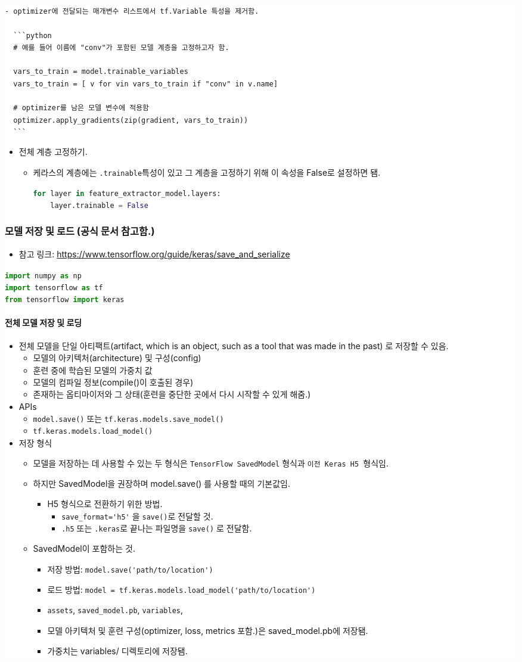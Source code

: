     - optimizer에 전달되는 매개변수 리스트에서 tf.Variable 특성을 제거함.

      ```python
      # 예를 들어 이름에 "conv"가 포함된 모델 계층을 고정하고자 함.
      
      vars_to_train = model.trainable_variables
      vars_to_train = [ v for vin vars_to_train if "conv" in v.name]
      
      # optimizer를 남은 모델 변수에 적용함
      optimizer.apply_gradients(zip(gradient, vars_to_train))
      ```

  - 전체 계층 고정하기.

    - 케라스의 계층에는 `.trainable`특성이 있고 그 계층을 고정하기 위해 이 속성을 False로 설정하면 됌.

      ```python
      for layer in feature_extractor_model.layers:
          layer.trainable = False
      ```

      









### 모델 저장 및 로드 (공식 문서 참고함.)

- 참고 링크:  https://www.tensorflow.org/guide/keras/save_and_serialize

```python
import numpy as np
import tensorflow as tf
from tensorflow import keras
```

#### 전체 모델 저장 및 로딩

- 전체 모델을 단일 아티팩트(artifact, which is an object, such as a tool that was made in the past) 로 저장할 수 있음.
  - 모델의 아키텍처(architecture) 및 구성(config)
  - 훈련 중에 학습된 모델의 가중치 값
  - 모델의 컴파일 정보(compile()이 호출된 경우)
  - 존재하는 옵티마이저와 그 상태(훈련을 중단한 곳에서 다시 시작할 수 있게 해줌.)
- APIs
  - `model.save()` 또는 `tf.keras.models.save_model()`
  - `tf.keras.models.load_model()`
- 저장 형식
  - 모델을 저장하는 데 사용할 수 있는 두 형식은 `TensorFlow SavedModel` 형식과 `이전 Keras H5 `형식임.

  - 하지만 SavedModel을 권장하며 model.save() 를 사용할 때의 기본값임.
    - H5 형식으로 전환하기 위한 방법. 
      - `save_format='h5'` 을 `save()`로 전달할 것.
      - `.h5` 또는 `.keras`로 끝나는 파일명을 `save()` 로 전달함.
    
  - SavedModel이 포함하는 것.

    - 저장 방법: `model.save('path/to/location')` 
    - 로드 방법: `model = tf.keras.models.load_model('path/to/location')`

    - `assets`, `saved_model.pb`,  `variables`,
    - 모델 아키텍처 및 훈련 구성(optimizer, loss, metrics 포함.)은 saved_model.pb에 저장됌.
    - 가중치는 variables/ 디렉토리에 저장됌.